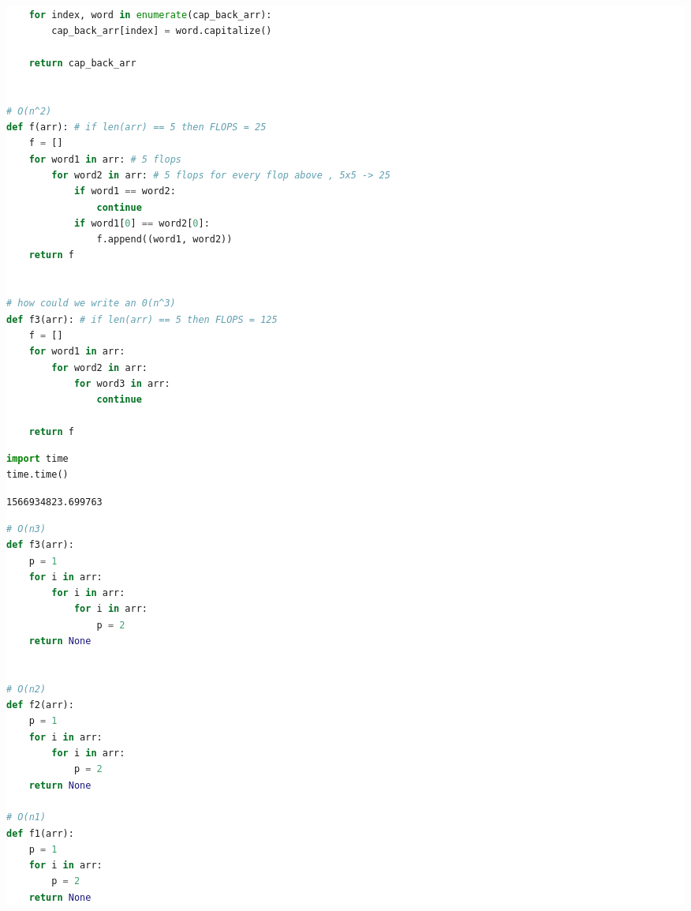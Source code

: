 ```python
    for index, word in enumerate(cap_back_arr):
        cap_back_arr[index] = word.capitalize()
    
    return cap_back_arr


# O(n^2)
def f(arr): # if len(arr) == 5 then FLOPS = 25
    f = []
    for word1 in arr: # 5 flops
        for word2 in arr: # 5 flops for every flop above , 5x5 -> 25
            if word1 == word2:
                continue
            if word1[0] == word2[0]:
                f.append((word1, word2))
    return f


# how could we write an 0(n^3)
def f3(arr): # if len(arr) == 5 then FLOPS = 125
    f = []
    for word1 in arr:
        for word2 in arr:
            for word3 in arr:
                continue
                
    return f
```


```python
import time
time.time()
```




    1566934823.699763




```python
# O(n3)
def f3(arr):
    p = 1
    for i in arr:
        for i in arr:
            for i in arr:
                p = 2
    return None


# O(n2)
def f2(arr):
    p = 1
    for i in arr:
        for i in arr:
            p = 2
    return None

# O(n1)
def f1(arr):
    p = 1
    for i in arr:
        p = 2
    return None
```